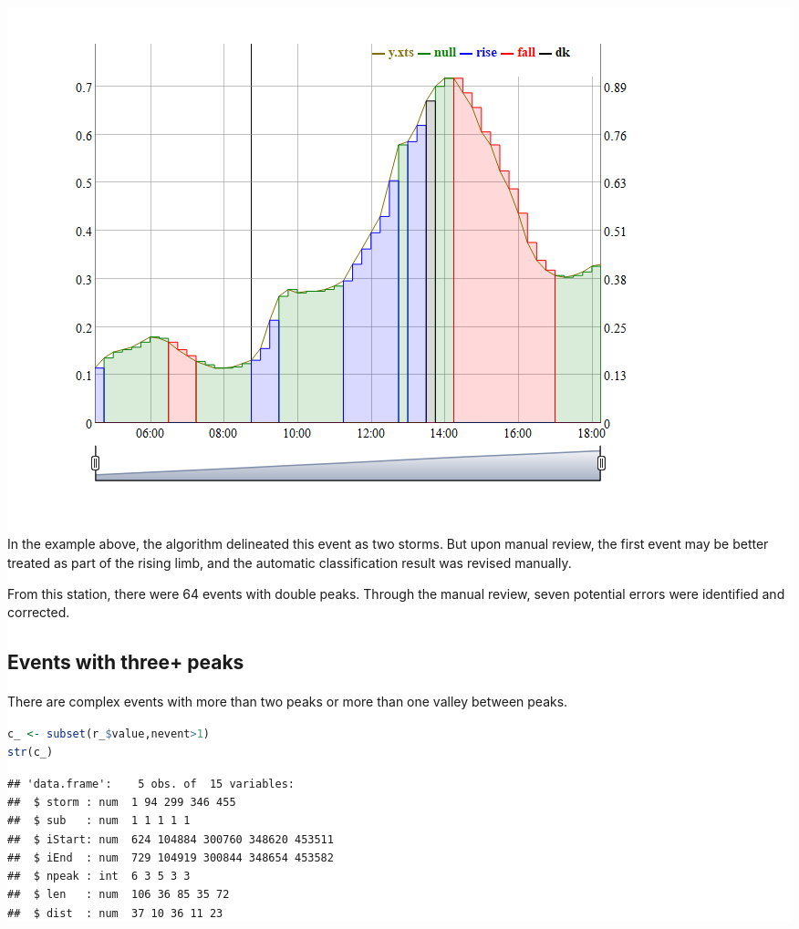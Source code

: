 ![](storm_2_files/figure-gfm/l-1.png)

In the example above, the algorithm delineated this event as two storms.
But upon manual review, the first event may be better treated as part of
the rising limb, and the automatic classification result was revised
manually.

From this station, there were 64 events with double peaks. Through the
manual review, seven potential errors were identified and corrected.

## Events with three+ peaks

There are complex events with more than two peaks or more than one
valley between peaks.

``` r
c_ <- subset(r_$value,nevent>1)
str(c_)
```

    ## 'data.frame':    5 obs. of  15 variables:
    ##  $ storm : num  1 94 299 346 455
    ##  $ sub   : num  1 1 1 1 1
    ##  $ iStart: num  624 104884 300760 348620 453511
    ##  $ iEnd  : num  729 104919 300844 348654 453582
    ##  $ npeak : int  6 3 5 3 3
    ##  $ len   : num  106 36 85 35 72
    ##  $ dist  : num  37 10 36 11 23